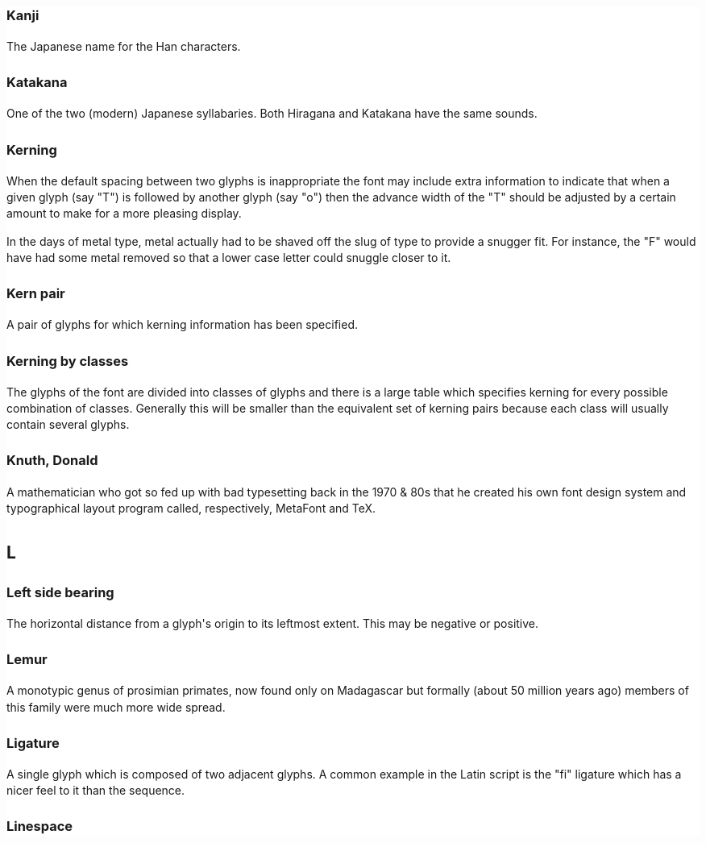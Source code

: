 ### Kanji

The Japanese name for the Han characters.

### Katakana

One of the two (modern) Japanese syllabaries. Both Hiragana and Katakana have the same sounds.

### Kerning

When the default spacing between two glyphs is inappropriate the font may include extra information to indicate that when a given glyph (say "T") is followed by another glyph (say "o") then the advance width of the "T" should be adjusted by a certain amount to make for a more pleasing display.

In the days of metal type, metal actually had to be shaved off the slug of type to provide a snugger fit. For instance, the "F" would have had some metal removed so that a lower case letter could snuggle closer to it.

### Kern pair

A pair of glyphs for which kerning information has been specified.

### Kerning by classes

The glyphs of the font are divided into classes of glyphs and there is a large table which specifies kerning for every possible combination of classes. Generally this will be smaller than the equivalent set of kerning pairs because each class will usually contain several glyphs.

### Knuth, Donald

A mathematician who got so fed up with bad typesetting back in the 1970 &amp; 80s that he created his own font design system and typographical layout program called, respectively, MetaFont and TeX.

## L

### Left side bearing

The horizontal distance from a glyph's origin to its leftmost extent. This may be negative or positive.

### Lemur

A monotypic genus of prosimian primates, now found only on Madagascar but formally (about 50 million years ago) members of this family were much more wide spread.

### Ligature

A single glyph which is composed of two adjacent glyphs. A common example in the Latin script is the "fi" ligature which has a nicer feel to it than the sequence.

### Linespace
